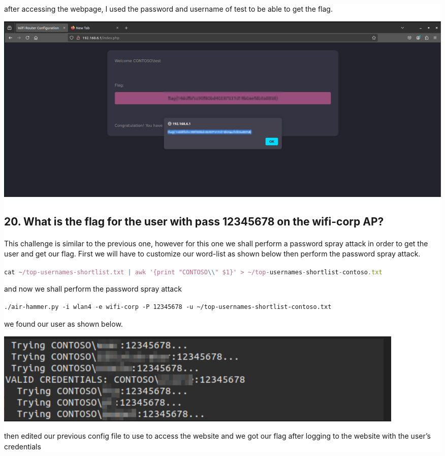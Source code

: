 after accessing the webpage, I used the password and username of test to be able to get the flag.

![image.png](image%2059.png)

##  20. What is the flag for the user with pass 12345678 on the wifi-corp AP? 

This challenge is similar to the previous one, however for this one we shall perform a password spray attack in order to get the user and get our flag. First we will have to customize our word-list as shown below then perform the password spray attack.

```jsx
cat ~/top-usernames-shortlist.txt | awk '{print "CONTOSO\\" $1}' > ~/top-usernames-shortlist-contoso.txt
```

and now we shall perform the password spray attack

`./air-hammer.py -i wlan4 -e wifi-corp -P 12345678 -u ~/top-usernames-shortlist-contoso.txt` 

we found our user as shown below.

![image.png](image%2060.png)

then edited our previous config file to use to access the website and we got our flag after logging to the website with the user’s credentials
